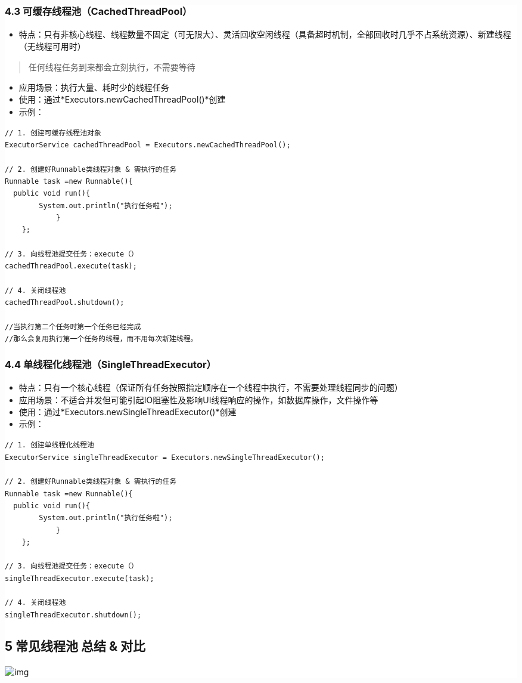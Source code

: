 ### 4.3 可缓存线程池（CachedThreadPool）

- 特点：只有非核心线程、线程数量不固定（可无限大）、灵活回收空闲线程（具备超时机制，全部回收时几乎不占系统资源）、新建线程（无线程可用时）

> 任何线程任务到来都会立刻执行，不需要等待

- 应用场景：执行大量、耗时少的线程任务
- 使用：通过*Executors.newCachedThreadPool()*创建
- 示例：

```
// 1. 创建可缓存线程池对象
ExecutorService cachedThreadPool = Executors.newCachedThreadPool();

// 2. 创建好Runnable类线程对象 & 需执行的任务
Runnable task =new Runnable(){
  public void run(){
        System.out.println("执行任务啦");
            }
    };

// 3. 向线程池提交任务：execute（）
cachedThreadPool.execute(task);

// 4. 关闭线程池
cachedThreadPool.shutdown();

//当执行第二个任务时第一个任务已经完成
//那么会复用执行第一个任务的线程，而不用每次新建线程。
```

### 4.4 单线程化线程池（SingleThreadExecutor）

- 特点：只有一个核心线程（保证所有任务按照指定顺序在一个线程中执行，不需要处理线程同步的问题）
- 应用场景：不适合并发但可能引起IO阻塞性及影响UI线程响应的操作，如数据库操作，文件操作等
- 使用：通过*Executors.newSingleThreadExecutor()*创建
- 示例：

```
// 1. 创建单线程化线程池
ExecutorService singleThreadExecutor = Executors.newSingleThreadExecutor();

// 2. 创建好Runnable类线程对象 & 需执行的任务
Runnable task =new Runnable(){
  public void run(){
        System.out.println("执行任务啦");
            }
    };

// 3. 向线程池提交任务：execute（）
singleThreadExecutor.execute(task);

// 4. 关闭线程池
singleThreadExecutor.shutdown();
```

## 5 常见线程池 总结 & 对比



![img](https:////upload-images.jianshu.io/upload_images/944365-5d6a2497f809d62a.png?imageMogr2/auto-orient/strip%7CimageView2/2/w/1000)